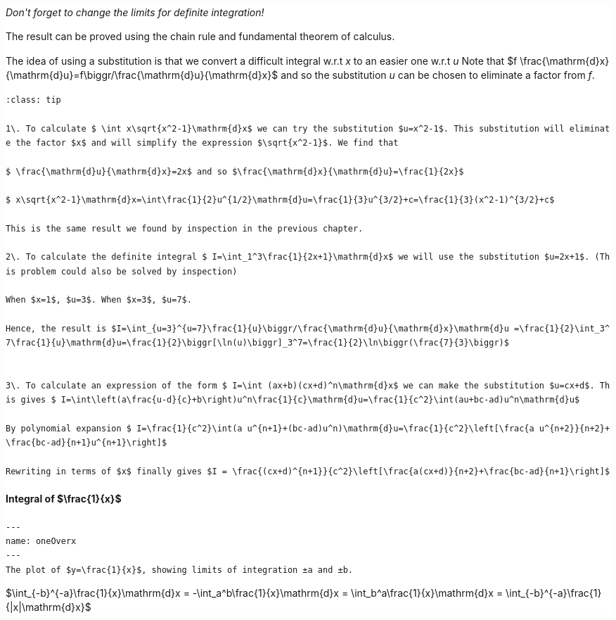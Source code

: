 *Don't forget to change the limits for definite integration!*

The result can be proved using the chain rule and fundamental theorem of calculus.

The idea of using a substitution is that we convert a difficult integral w.r.t $x$ to an easier one w.r.t $u$
Note that $f \frac{\mathrm{d}x}{\mathrm{d}u}=f\biggr/\frac{\mathrm{d}u}{\mathrm{d}x}$ and so the substitution $u$ can be chosen to eliminate a factor from $f$.

```{admonition} Examples
:class: tip

1\. To calculate $ \int x\sqrt{x^2-1}\mathrm{d}x$ we can try the substitution $u=x^2-1$. This substitution will eliminate the factor $x$ and will simplify the expression $\sqrt{x^2-1}$. We find that

$ \frac{\mathrm{d}u}{\mathrm{d}x}=2x$ and so $\frac{\mathrm{d}x}{\mathrm{d}u}=\frac{1}{2x}$

$ x\sqrt{x^2-1}\mathrm{d}x=\int\frac{1}{2}u^{1/2}\mathrm{d}u=\frac{1}{3}u^{3/2}+c=\frac{1}{3}(x^2-1)^{3/2}+c$

This is the same result we found by inspection in the previous chapter.

2\. To calculate the definite integral $ I=\int_1^3\frac{1}{2x+1}\mathrm{d}x$ we will use the substitution $u=2x+1$. (This problem could also be solved by inspection)

When $x=1$, $u=3$. When $x=3$, $u=7$.

Hence, the result is $I=\int_{u=3}^{u=7}\frac{1}{u}\biggr/\frac{\mathrm{d}u}{\mathrm{d}x}\mathrm{d}u =\frac{1}{2}\int_3^7\frac{1}{u}\mathrm{d}u=\frac{1}{2}\biggr[\ln(u)\biggr]_3^7=\frac{1}{2}\ln\biggr(\frac{7}{3}\biggr)$


3\. To calculate an expression of the form $ I=\int (ax+b)(cx+d)^n\mathrm{d}x$ we can make the substitution $u=cx+d$. This gives $ I=\int\left(a\frac{u-d}{c}+b\right)u^n\frac{1}{c}\mathrm{d}u=\frac{1}{c^2}\int(au+bc-ad)u^n\mathrm{d}u$

By polynomial expansion $ I=\frac{1}{c^2}\int(a u^{n+1}+(bc-ad)u^n)\mathrm{d}u=\frac{1}{c^2}\left[\frac{a u^{n+2}}{n+2}+\frac{bc-ad}{n+1}u^{n+1}\right]$

Rewriting in terms of $x$ finally gives $I = \frac{(cx+d)^{n+1}}{c^2}\left[\frac{a(cx+d)}{n+2}+\frac{bc-ad}{n+1}\right]$
```

#### Integral of $\frac{1}{x}$
```{figure} oneOverx.png
---
name: oneOverx
---
The plot of $y=\frac{1}{x}$, showing limits of integration ±a and ±b.
```

$\int_{-b}^{-a}\frac{1}{x}\mathrm{d}x = -\int_a^b\frac{1}{x}\mathrm{d}x = \int_b^a\frac{1}{x}\mathrm{d}x = \int_{-b}^{-a}\frac{1}{|x|\mathrm{d}x}$
